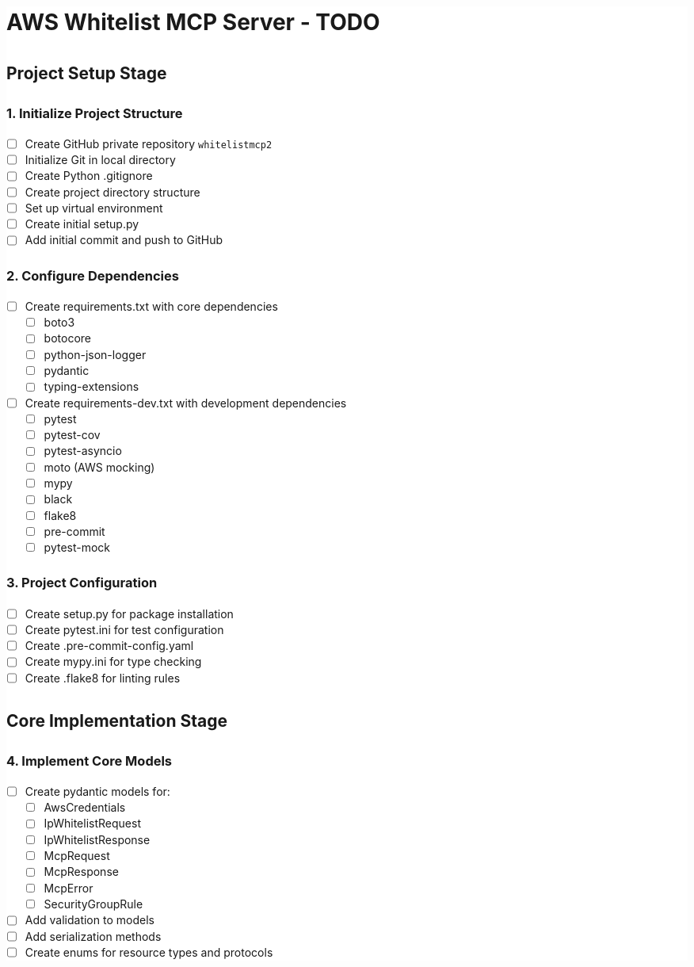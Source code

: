 # AWS Whitelist MCP Server - TODO

## Project Setup Stage

### 1. Initialize Project Structure
- [ ] Create GitHub private repository `whitelistmcp2`
- [ ] Initialize Git in local directory
- [ ] Create Python .gitignore
- [ ] Create project directory structure
- [ ] Set up virtual environment
- [ ] Create initial setup.py
- [ ] Add initial commit and push to GitHub

### 2. Configure Dependencies
- [ ] Create requirements.txt with core dependencies
  - [ ] boto3
  - [ ] botocore
  - [ ] python-json-logger
  - [ ] pydantic
  - [ ] typing-extensions
- [ ] Create requirements-dev.txt with development dependencies
  - [ ] pytest
  - [ ] pytest-cov
  - [ ] pytest-asyncio
  - [ ] moto (AWS mocking)
  - [ ] mypy
  - [ ] black
  - [ ] flake8
  - [ ] pre-commit
  - [ ] pytest-mock

### 3. Project Configuration
- [ ] Create setup.py for package installation
- [ ] Create pytest.ini for test configuration
- [ ] Create .pre-commit-config.yaml
- [ ] Create mypy.ini for type checking
- [ ] Create .flake8 for linting rules

## Core Implementation Stage

### 4. Implement Core Models
- [ ] Create pydantic models for:
  - [ ] AwsCredentials
  - [ ] IpWhitelistRequest
  - [ ] IpWhitelistResponse
  - [ ] McpRequest
  - [ ] McpResponse
  - [ ] McpError
  - [ ] SecurityGroupRule
- [ ] Add validation to models
- [ ] Add serialization methods
- [ ] Create enums for resource types and protocols
